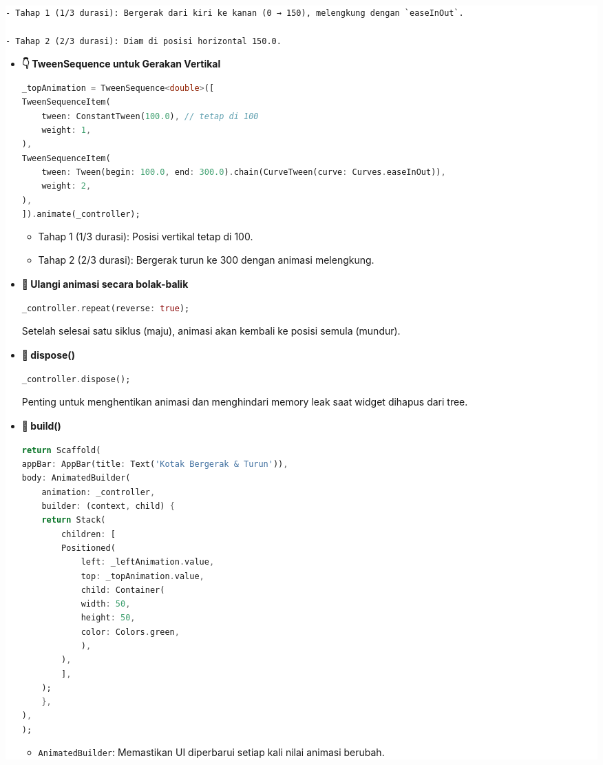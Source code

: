     - Tahap 1 (1/3 durasi): Bergerak dari kiri ke kanan (0 → 150), melengkung dengan `easeInOut`.

    - Tahap 2 (2/3 durasi): Diam di posisi horizontal 150.0.

- **👇 TweenSequence untuk Gerakan Vertikal**
    ```dart
    _topAnimation = TweenSequence<double>([
    TweenSequenceItem(
        tween: ConstantTween(100.0), // tetap di 100
        weight: 1,
    ),
    TweenSequenceItem(
        tween: Tween(begin: 100.0, end: 300.0).chain(CurveTween(curve: Curves.easeInOut)),
        weight: 2,
    ),
    ]).animate(_controller);
    ```
    - Tahap 1 (1/3 durasi): Posisi vertikal tetap di 100.

    - Tahap 2 (2/3 durasi): Bergerak turun ke 300 dengan animasi melengkung.

- **🔁 Ulangi animasi secara bolak-balik**
    ```dart
    _controller.repeat(reverse: true);
    ```
    Setelah selesai satu siklus (maju), animasi akan kembali ke posisi semula (mundur).

- **🧹 dispose()**
    ```dart
    _controller.dispose();
    ```
    Penting untuk menghentikan animasi dan menghindari memory leak saat widget dihapus dari tree.

- **🧱 build()**
    ```dart
    return Scaffold(
    appBar: AppBar(title: Text('Kotak Bergerak & Turun')),
    body: AnimatedBuilder(
        animation: _controller,
        builder: (context, child) {
        return Stack(
            children: [
            Positioned(
                left: _leftAnimation.value,
                top: _topAnimation.value,
                child: Container(
                width: 50,
                height: 50,
                color: Colors.green,
                ),
            ),
            ],
        );
        },
    ),
    );
    ```
    - `AnimatedBuilder`: Memastikan UI diperbarui setiap kali nilai animasi berubah.
